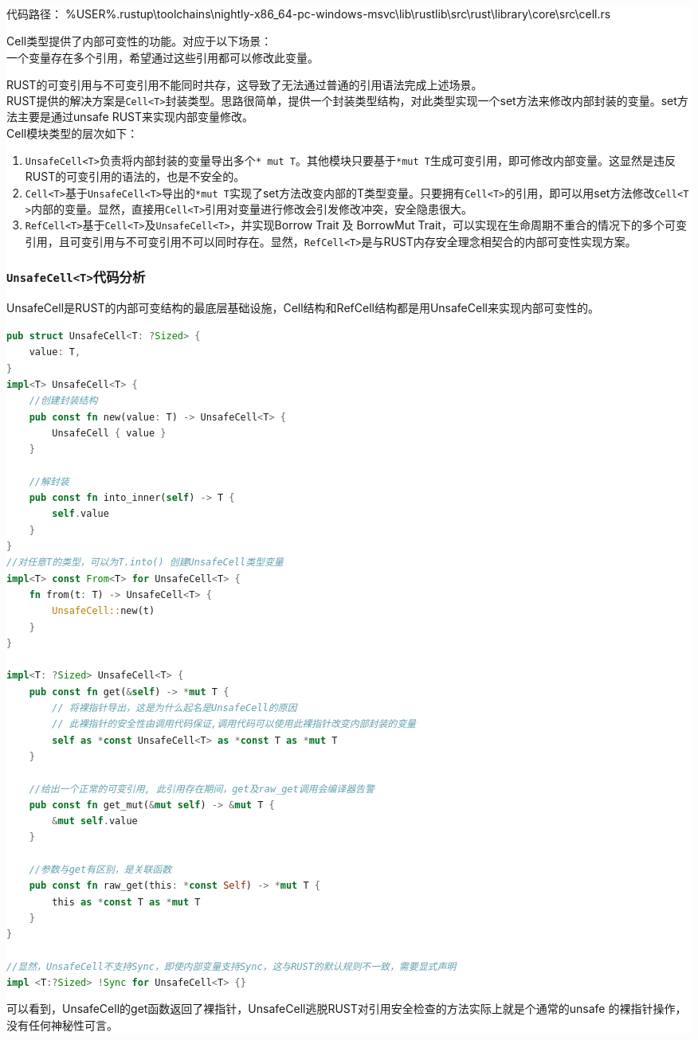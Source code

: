 代码路径：
%USER%\.rustup\toolchains\nightly-x86_64-pc-windows-msvc\lib\rustlib\src\rust\library\core\src\cell.rs  

Cell类型提供了内部可变性的功能。对应于以下场景：  
一个变量存在多个引用，希望通过这些引用都可以修改此变量。    

RUST的可变引用与不可变引用不能同时共存，这导致了无法通过普通的引用语法完成上述场景。  
RUST提供的解决方案是`Cell<T>`封装类型。思路很简单，提供一个封装类型结构，对此类型实现一个set方法来修改内部封装的变量。set方法主要是通过unsafe RUST来实现内部变量修改。            
Cell模块类型的层次如下：  
1. `UnsafeCell<T>`负责将内部封装的变量导出多个`* mut T`。其他模块只要基于`*mut T`生成可变引用，即可修改内部变量。这显然是违反RUST的可变引用的语法的，也是不安全的。   
2. `Cell<T>`基于`UnsafeCell<T>`导出的`*mut T`实现了set方法改变内部的T类型变量。只要拥有`Cell<T>`的引用，即可以用set方法修改`Cell<T>`内部的变量。显然，直接用`Cell<T>`引用对变量进行修改会引发修改冲突，安全隐患很大。    
3. `RefCell<T>`基于`Cell<T>`及`UnsafeCell<T>`，并实现Borrow Trait 及 BorrowMut Trait，可以实现在生命周期不重合的情况下的多个可变引用，且可变引用与不可变引用不可以同时存在。显然，`RefCell<T>`是与RUST内存安全理念相契合的内部可变性实现方案。
   
### `UnsafeCell<T>`代码分析
UnsafeCell是RUST的内部可变结构的最底层基础设施，Cell结构和RefCell结构都是用UnsafeCell来实现内部可变性的。 
```rust
pub struct UnsafeCell<T: ?Sized> {
    value: T,
}
impl<T> UnsafeCell<T> {
    //创建封装结构
    pub const fn new(value: T) -> UnsafeCell<T> {
        UnsafeCell { value }
    }

    //解封装
    pub const fn into_inner(self) -> T {
        self.value
    }
}
//对任意T的类型，可以为T.into() 创建UnsafeCell类型变量
impl<T> const From<T> for UnsafeCell<T> {
    fn from(t: T) -> UnsafeCell<T> {
        UnsafeCell::new(t)
    }
}

impl<T: ?Sized> UnsafeCell<T> {
    pub const fn get(&self) -> *mut T {
        // 将裸指针导出，这是为什么起名是UnsafeCell的原因
        // 此裸指针的安全性由调用代码保证,调用代码可以使用此裸指针改变内部封装的变量
        self as *const UnsafeCell<T> as *const T as *mut T
    }

    //给出一个正常的可变引用, 此引用存在期间，get及raw_get调用会编译器告警
    pub const fn get_mut(&mut self) -> &mut T {
        &mut self.value
    }
    
    //参数与get有区别，是关联函数
    pub const fn raw_get(this: *const Self) -> *mut T {
        this as *const T as *mut T
    }
}

//显然，UnsafeCell不支持Sync，即使内部变量支持Sync，这与RUST的默认规则不一致，需要显式声明
impl <T:?Sized> !Sync for UnsafeCell<T> {} 

```
可以看到，UnsafeCell的get函数返回了裸指针，UnsafeCell逃脱RUST对引用安全检查的方法实际上就是个通常的unsafe 的裸指针操作，没有任何神秘性可言。
